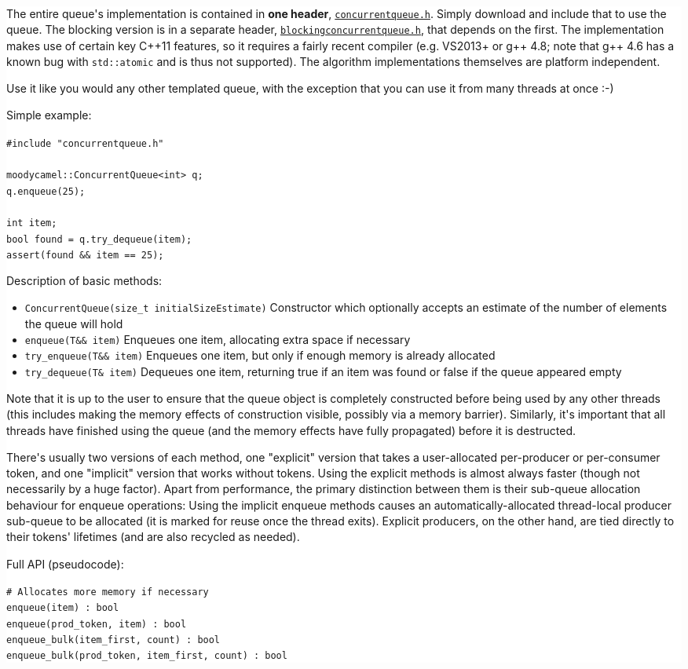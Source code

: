 The entire queue's implementation is contained in **one header**, [`concurrentqueue.h`][concurrentqueue.h].
Simply download and include that to use the queue. The blocking version is in a separate header,
[`blockingconcurrentqueue.h`][blockingconcurrentqueue.h], that depends on the first.
The implementation makes use of certain key C++11 features, so it requires a fairly recent compiler
(e.g. VS2013+ or g++ 4.8; note that g++ 4.6 has a known bug with `std::atomic` and is thus not supported).
The algorithm implementations themselves are platform independent.

Use it like you would any other templated queue, with the exception that you can use
it from many threads at once :-)

Simple example:

    #include "concurrentqueue.h"
    
    moodycamel::ConcurrentQueue<int> q;
    q.enqueue(25);
    
    int item;
    bool found = q.try_dequeue(item);
    assert(found && item == 25);

Description of basic methods:
- `ConcurrentQueue(size_t initialSizeEstimate)`
      Constructor which optionally accepts an estimate of the number of elements the queue will hold
- `enqueue(T&& item)`
      Enqueues one item, allocating extra space if necessary
- `try_enqueue(T&& item)`
      Enqueues one item, but only if enough memory is already allocated
- `try_dequeue(T& item)`
      Dequeues one item, returning true if an item was found or false if the queue appeared empty

Note that it is up to the user to ensure that the queue object is completely constructed before
being used by any other threads (this includes making the memory effects of construction
visible, possibly via a memory barrier). Similarly, it's important that all threads have
finished using the queue (and the memory effects have fully propagated) before it is
destructed.

There's usually two versions of each method, one "explicit" version that takes a user-allocated per-producer or
per-consumer token, and one "implicit" version that works without tokens. Using the explicit methods is almost
always faster (though not necessarily by a huge factor). Apart from performance, the primary distinction between them
is their sub-queue allocation behaviour for enqueue operations: Using the implicit enqueue methods causes an
automatically-allocated thread-local producer sub-queue to be allocated (it is marked for reuse once the thread exits).
Explicit producers, on the other hand, are tied directly to their tokens' lifetimes (and are also recycled as needed).

Full API (pseudocode):

	# Allocates more memory if necessary
	enqueue(item) : bool
	enqueue(prod_token, item) : bool
	enqueue_bulk(item_first, count) : bool
	enqueue_bulk(prod_token, item_first, count) : bool
	

[blog]: http://moodycamel.com/blog/2014/a-fast-general-purpose-lock-free-queue-for-c++
[design]: http://moodycamel.com/blog/2014/detailed-design-of-a-lock-free-queue
[samples.md]: https://github.com/cameron314/concurrentqueue/blob/master/samples.md
[source]: https://github.com/cameron314/concurrentqueue
[concurrentqueue.h]: https://github.com/cameron314/concurrentqueue/blob/master/concurrentqueue.h
[blockingconcurrentqueue.h]: https://github.com/cameron314/concurrentqueue/blob/master/blockingconcurrentqueue.h
[unittest-src]: https://github.com/cameron314/concurrentqueue/tree/master/tests/unittests
[benchmarks]: http://moodycamel.com/blog/2014/a-fast-general-purpose-lock-free-queue-for-c++#benchmarks
[benchmark-src]: https://github.com/cameron314/concurrentqueue/tree/master/benchmarks
[license]: https://github.com/cameron314/concurrentqueue/blob/master/LICENSE.md
[cdschecker]: http://demsky.eecs.uci.edu/c11modelchecker.html
[relacy]: http://www.1024cores.net/home/relacy-race-detector
[spsc]: https://github.com/cameron314/readerwriterqueue
[salsa]: http://webee.technion.ac.il/~idish/ftp/spaa049-gidron.pdf